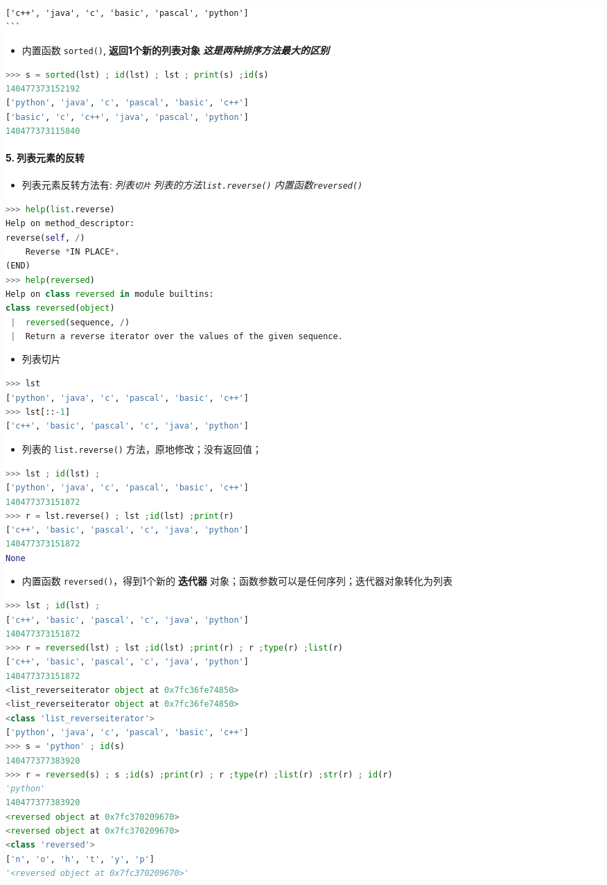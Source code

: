 	['c++', 'java', 'c', 'basic', 'pascal', 'python']
	```
+ 内置函数 `sorted()`, **返回1个新的列表对象** ***这是两种排序方法最大的区别***
```python
>>> s = sorted(lst) ; id(lst) ; lst ; print(s) ;id(s)
140477373152192
['python', 'java', 'c', 'pascal', 'basic', 'c++']
['basic', 'c', 'c++', 'java', 'pascal', 'python']
140477373115840
```


#### 5. 列表元素的反转

+ 列表元素反转方法有: *列表`切片`* *列表的方法`list.reverse()`* *内置函数`reversed()`*
```python
>>> help(list.reverse)
Help on method_descriptor:
reverse(self, /)
    Reverse *IN PLACE*.
(END)
>>> help(reversed)
Help on class reversed in module builtins:
class reversed(object)
 |  reversed(sequence, /)
 |  Return a reverse iterator over the values of the given sequence.
```
- 列表切片
```python
>>> lst
['python', 'java', 'c', 'pascal', 'basic', 'c++']
>>> lst[::-1]
['c++', 'basic', 'pascal', 'c', 'java', 'python']
```
- 列表的 `list.reverse()` 方法，原地修改；没有返回值；
```python
>>> lst ; id(lst) ; 
['python', 'java', 'c', 'pascal', 'basic', 'c++']
140477373151872
>>> r = lst.reverse() ; lst ;id(lst) ;print(r)
['c++', 'basic', 'pascal', 'c', 'java', 'python']
140477373151872
None
```
- 内置函数 `reversed()`，得到1个新的 **迭代器** 对象；函数参数可以是任何序列；迭代器对象转化为列表
```python
>>> lst ; id(lst) ; 
['c++', 'basic', 'pascal', 'c', 'java', 'python']
140477373151872
>>> r = reversed(lst) ; lst ;id(lst) ;print(r) ; r ;type(r) ;list(r)
['c++', 'basic', 'pascal', 'c', 'java', 'python']
140477373151872
<list_reverseiterator object at 0x7fc36fe74850>
<list_reverseiterator object at 0x7fc36fe74850>
<class 'list_reverseiterator'>
['python', 'java', 'c', 'pascal', 'basic', 'c++']
>>> s = 'python' ; id(s)
140477377383920
>>> r = reversed(s) ; s ;id(s) ;print(r) ; r ;type(r) ;list(r) ;str(r) ; id(r) 
'python'
140477377383920
<reversed object at 0x7fc370209670>
<reversed object at 0x7fc370209670>
<class 'reversed'>
['n', 'o', 'h', 't', 'y', 'p']
'<reversed object at 0x7fc370209670>'
```

[pre_chap]: 2021-01-21-chap0.md
[next_chap]: 2021-01-21-chap2.md
[catalogue]: 2021-01-21-catalogue.md
